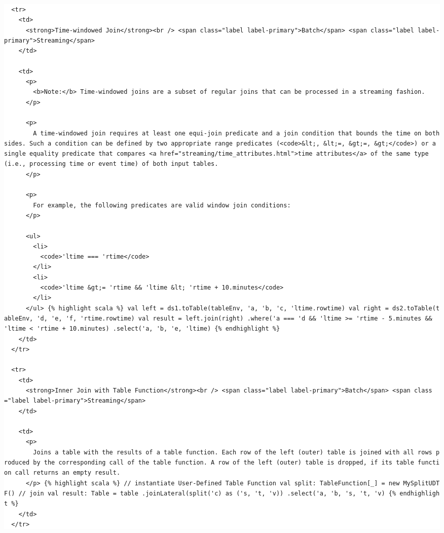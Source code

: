       <tr>
        <td>
          <strong>Time-windowed Join</strong><br /> <span class="label label-primary">Batch</span> <span class="label label-primary">Streaming</span>
        </td>
        
        <td>
          <p>
            <b>Note:</b> Time-windowed joins are a subset of regular joins that can be processed in a streaming fashion.
          </p>
          
          <p>
            A time-windowed join requires at least one equi-join predicate and a join condition that bounds the time on both sides. Such a condition can be defined by two appropriate range predicates (<code>&lt;, &lt;=, &gt;=, &gt;</code>) or a single equality predicate that compares <a href="streaming/time_attributes.html">time attributes</a> of the same type (i.e., processing time or event time) of both input tables.
          </p>
          
          <p>
            For example, the following predicates are valid window join conditions:
          </p>
          
          <ul>
            <li>
              <code>'ltime === 'rtime</code>
            </li>
            <li>
              <code>'ltime &gt;= 'rtime && 'ltime &lt; 'rtime + 10.minutes</code>
            </li>
          </ul> {% highlight scala %} val left = ds1.toTable(tableEnv, 'a, 'b, 'c, 'ltime.rowtime) val right = ds2.toTable(tableEnv, 'd, 'e, 'f, 'rtime.rowtime) val result = left.join(right) .where('a === 'd && 'ltime >= 'rtime - 5.minutes && 'ltime < 'rtime + 10.minutes) .select('a, 'b, 'e, 'ltime) {% endhighlight %}
        </td>
      </tr>
      
      <tr>
        <td>
          <strong>Inner Join with Table Function</strong><br /> <span class="label label-primary">Batch</span> <span class="label label-primary">Streaming</span>
        </td>
        
        <td>
          <p>
            Joins a table with the results of a table function. Each row of the left (outer) table is joined with all rows produced by the corresponding call of the table function. A row of the left (outer) table is dropped, if its table function call returns an empty result.
          </p> {% highlight scala %} // instantiate User-Defined Table Function val split: TableFunction[_] = new MySplitUDTF() // join val result: Table = table .joinLateral(split('c) as ('s, 't, 'v)) .select('a, 'b, 's, 't, 'v) {% endhighlight %}
        </td>
      </tr>
      